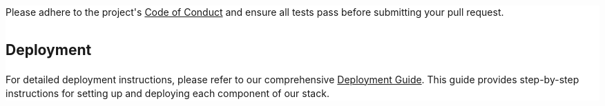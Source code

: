 Please adhere to the project's [Code of Conduct](./CODE_OF_CONDUCT.md) and ensure all tests pass before submitting your pull request.

## Deployment

For detailed deployment instructions, please refer to our comprehensive [Deployment Guide](./deploy/README.md). This guide provides step-by-step instructions for setting up and deploying each component of our stack.
